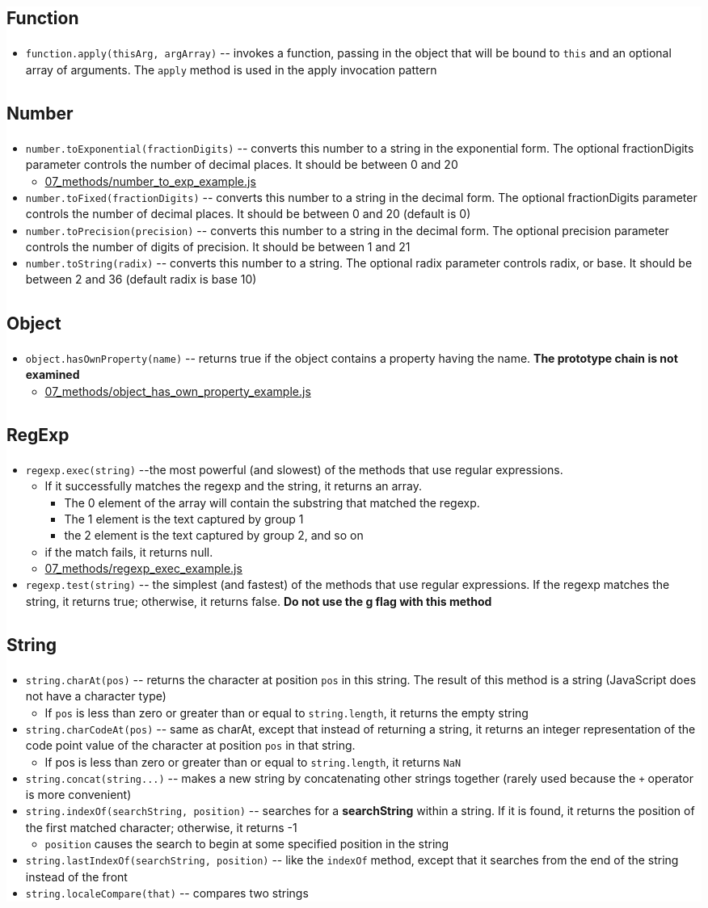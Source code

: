 ## Function

* `function.apply(thisArg, argArray)` -- invokes a function, passing in the object that will be bound to `this` and an optional array of arguments. The `apply` method is used in the apply invocation pattern

## Number

* `number.toExponential(fractionDigits)` -- converts this number to a string in the exponential form. The optional fractionDigits parameter controls the number of decimal places. It should be between 0 and 20
    * [07_methods/number_to_exp_example.js](the_good_parts_code/07_methods/number_to_exp_example.js)
* `number.toFixed(fractionDigits)` -- converts this number to a string in the decimal form. The optional fractionDigits parameter controls the number of decimal places. It should be between 0 and 20 (default is 0)
* `number.toPrecision(precision)` -- converts this number to a string in the decimal form. The optional precision parameter controls the number of digits of precision. It should be between 1 and 21
* `number.toString(radix)` -- converts this number to a string. The optional radix parameter controls radix, or base. It should be between 2 and 36 (default radix is base 10)

## Object

* `object.hasOwnProperty(name)` -- returns true if the object contains a property having the name. **The prototype chain is not examined**
    * [07_methods/object_has_own_property_example.js](the_good_parts_code/07_methods/object_has_own_property_example.js)

## RegExp

* `regexp.exec(string)` --the most powerful (and slowest) of the methods that use regular expressions.
    * If it successfully matches the regexp and the string, it returns an array.
        * The 0 element of the array will contain the substring that matched the regexp.
        * The 1 element is the text captured by group 1
        * the 2 element is the text captured by group 2, and so on
    * if the match fails, it returns null.
    * [07_methods/regexp_exec_example.js](the_good_parts_code/07_methods/regexp_exec_example.js)
* `regexp.test(string)` -- the simplest (and fastest) of the methods that use regular expressions. If the regexp matches the string, it returns true; otherwise, it returns false. **Do not use the g flag with this method**

## String

* `string.charAt(pos)` -- returns the character at position `pos` in this string. The result of this method is a string (JavaScript does not have a character type)
    * If `pos` is less than zero or greater than or equal to `string.length`, it returns the empty string
* `string.charCodeAt(pos)` -- same as charAt, except that instead of returning a string, it returns an integer representation of the code point value of the character at position `pos` in that string.
    * If pos is less than zero or greater than or equal to `string.length`, it returns `NaN`
* `string.concat(string...)` -- makes a new string by concatenating other strings together (rarely used because the `+` operator is more convenient)
* `string.indexOf(searchString, position)` -- searches for a **searchString** within a string. If it is found, it returns the position of the first matched character; otherwise, it returns -1
    * `position` causes the search to begin at some specified position in the string
* `string.lastIndexOf(searchString, position)` -- like the `indexOf` method, except that it searches from the end of the string instead of the front
* `string.localeCompare(that)` -- compares two strings